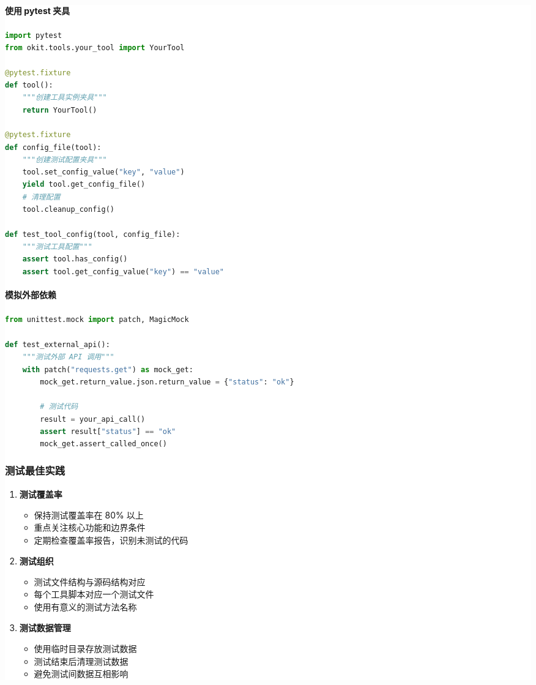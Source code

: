 #### 使用 pytest 夹具

```python
import pytest
from okit.tools.your_tool import YourTool

@pytest.fixture
def tool():
    """创建工具实例夹具"""
    return YourTool()

@pytest.fixture
def config_file(tool):
    """创建测试配置夹具"""
    tool.set_config_value("key", "value")
    yield tool.get_config_file()
    # 清理配置
    tool.cleanup_config()

def test_tool_config(tool, config_file):
    """测试工具配置"""
    assert tool.has_config()
    assert tool.get_config_value("key") == "value"
```

#### 模拟外部依赖

```python
from unittest.mock import patch, MagicMock

def test_external_api():
    """测试外部 API 调用"""
    with patch("requests.get") as mock_get:
        mock_get.return_value.json.return_value = {"status": "ok"}
        
        # 测试代码
        result = your_api_call()
        assert result["status"] == "ok"
        mock_get.assert_called_once()
```

### 测试最佳实践

1. **测试覆盖率**
   - 保持测试覆盖率在 80% 以上
   - 重点关注核心功能和边界条件
   - 定期检查覆盖率报告，识别未测试的代码

2. **测试组织**
   - 测试文件结构与源码结构对应
   - 每个工具脚本对应一个测试文件
   - 使用有意义的测试方法名称

3. **测试数据管理**
   - 使用临时目录存放测试数据
   - 测试结束后清理测试数据
   - 避免测试间数据互相影响
